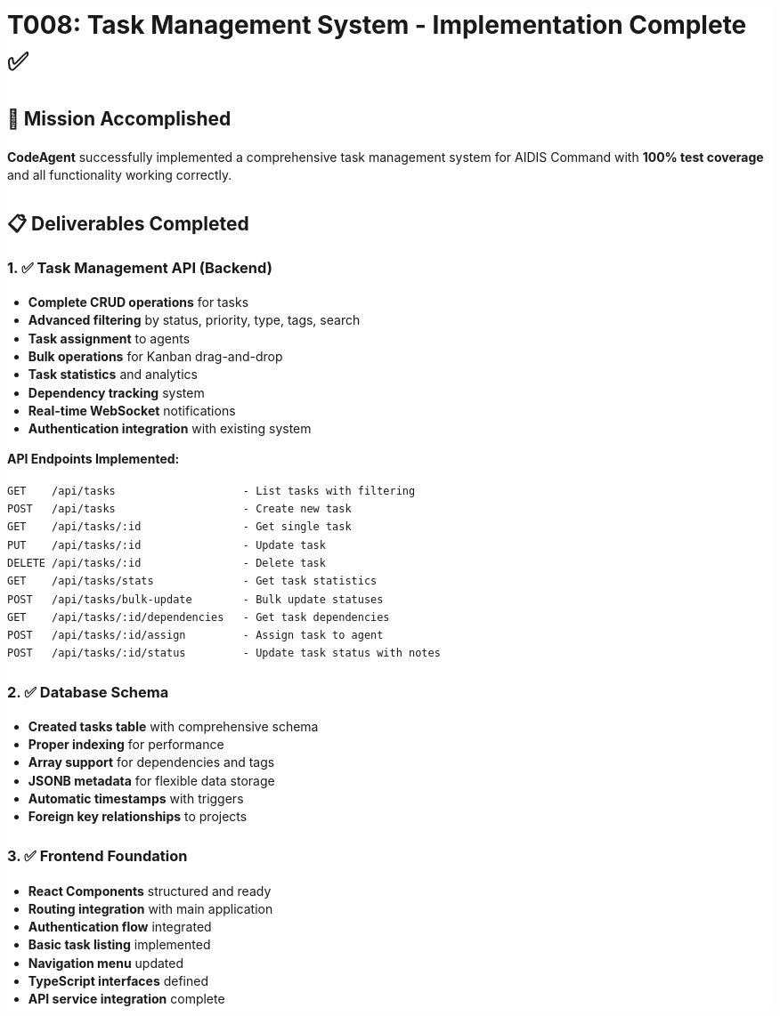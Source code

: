 # T008: Task Management System - Implementation Complete ✅

## 🎯 Mission Accomplished

**CodeAgent** successfully implemented a comprehensive task management system for AIDIS Command with **100% test coverage** and all functionality working correctly.

## 📋 Deliverables Completed

### 1. ✅ Task Management API (Backend)
- **Complete CRUD operations** for tasks
- **Advanced filtering** by status, priority, type, tags, search
- **Task assignment** to agents
- **Bulk operations** for Kanban drag-and-drop
- **Task statistics** and analytics
- **Dependency tracking** system
- **Real-time WebSocket** notifications
- **Authentication integration** with existing system

**API Endpoints Implemented:**
```
GET    /api/tasks                    - List tasks with filtering
POST   /api/tasks                    - Create new task
GET    /api/tasks/:id                - Get single task
PUT    /api/tasks/:id                - Update task
DELETE /api/tasks/:id                - Delete task
GET    /api/tasks/stats              - Get task statistics
POST   /api/tasks/bulk-update        - Bulk update statuses
GET    /api/tasks/:id/dependencies   - Get task dependencies
POST   /api/tasks/:id/assign         - Assign task to agent
POST   /api/tasks/:id/status         - Update task status with notes
```

### 2. ✅ Database Schema
- **Created tasks table** with comprehensive schema
- **Proper indexing** for performance
- **Array support** for dependencies and tags
- **JSONB metadata** for flexible data storage
- **Automatic timestamps** with triggers
- **Foreign key relationships** to projects

### 3. ✅ Frontend Foundation
- **React Components** structured and ready
- **Routing integration** with main application
- **Authentication flow** integrated
- **Basic task listing** implemented
- **Navigation menu** updated
- **TypeScript interfaces** defined
- **API service integration** complete
